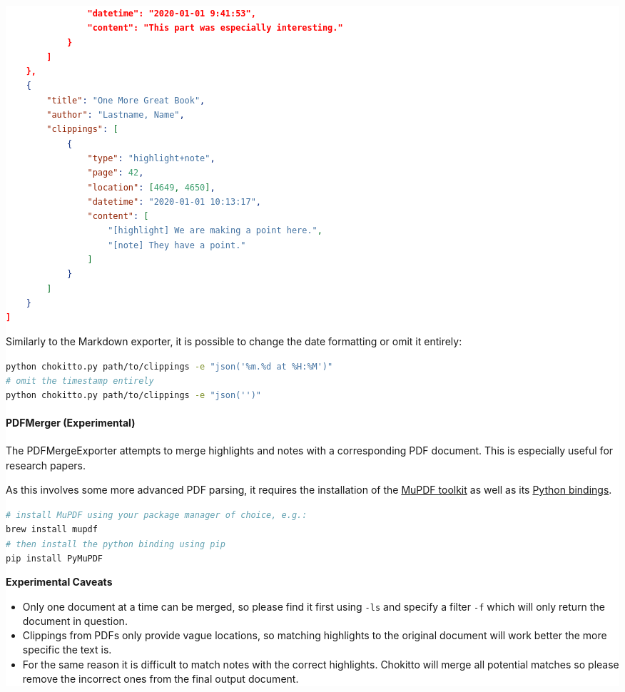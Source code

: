 ```json
                "datetime": "2020-01-01 9:41:53",
                "content": "This part was especially interesting."
            }
        ]
    },
    {
        "title": "One More Great Book",
        "author": "Lastname, Name",
        "clippings": [
            {
                "type": "highlight+note",
                "page": 42,
                "location": [4649, 4650],
                "datetime": "2020-01-01 10:13:17",
                "content": [
                    "[highlight] We are making a point here.",
                    "[note] They have a point."
                ]
            }
        ]
    }
]
```

Similarly to the Markdown exporter, it is possible to change the date formatting or omit it entirely:

```bash
python chokitto.py path/to/clippings -e "json('%m.%d at %H:%M')"
# omit the timestamp entirely
python chokitto.py path/to/clippings -e "json('')"
```

#### PDFMerger (Experimental)

The PDFMergeExporter attempts to merge highlights and notes with a corresponding PDF document. This is especially useful for research papers.

As this involves some more advanced PDF parsing, it requires the installation of the [MuPDF toolkit](https://mupdf.com/) as well as its [Python bindings](pymupdf.readthedocs.io/).

```bash
# install MuPDF using your package manager of choice, e.g.:
brew install mupdf
# then install the python binding using pip
pip install PyMuPDF
```

**Experimental Caveats**

* Only one document at a time can be merged, so please find it first using `-ls` and specify a filter `-f` which will only return the document in question.
* Clippings from PDFs only provide vague locations, so matching highlights to the original document will work better the more specific the text is.
* For the same reason it is difficult to match notes with the correct highlights. Chokitto will merge all potential matches so please remove the incorrect ones from the final output document.
